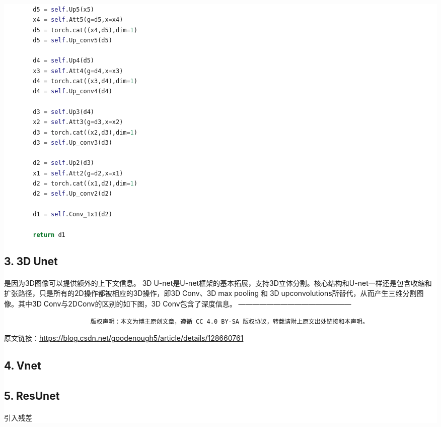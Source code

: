```python
        d5 = self.Up5(x5)
        x4 = self.Att5(g=d5,x=x4)
        d5 = torch.cat((x4,d5),dim=1)        
        d5 = self.Up_conv5(d5)
        
        d4 = self.Up4(d5)
        x3 = self.Att4(g=d4,x=x3)
        d4 = torch.cat((x3,d4),dim=1)
        d4 = self.Up_conv4(d4)

        d3 = self.Up3(d4)
        x2 = self.Att3(g=d3,x=x2)
        d3 = torch.cat((x2,d3),dim=1)
        d3 = self.Up_conv3(d3)

        d2 = self.Up2(d3)
        x1 = self.Att2(g=d2,x=x1)
        d2 = torch.cat((x1,d2),dim=1)
        d2 = self.Up_conv2(d2)

        d1 = self.Conv_1x1(d2)

        return d1
```

## 3. 3D Unet
是因为3D图像可以提供额外的上下文信息。
3D U-net是U-net框架的基本拓展，支持3D立体分割。核心结构和U-net一样还是包含收缩和扩张路径，只是所有的2D操作都被相应的3D操作，即3D Conv、3D max pooling 和 3D upconvolutions所替代，从而产生三维分割图像。其中3D Conv与2DConv的区别的如下图，3D Conv包含了深度信息。
————————————————

                            版权声明：本文为博主原创文章，遵循 CC 4.0 BY-SA 版权协议，转载请附上原文出处链接和本声明。
                        
原文链接：https://blog.csdn.net/goodenough5/article/details/128660761


## 4. Vnet

## 5. ResUnet

引入残差